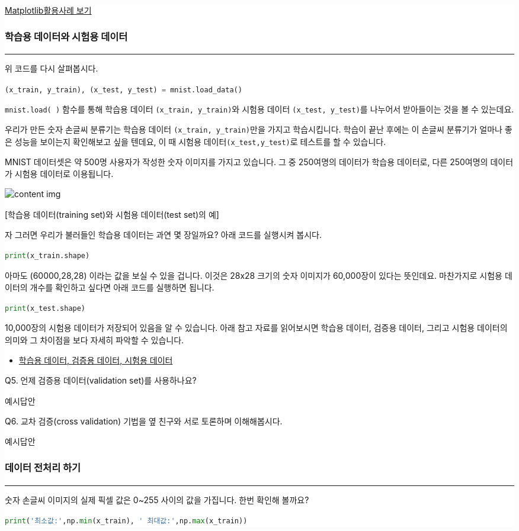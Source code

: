 [Matplotlib활용사례 보기](https://matplotlib.org/stable/)

### 학습용 데이터와 시험용 데이터

----------

위 코드를 다시 살펴봅시다.

```python
(x_train, y_train), (x_test, y_test) = mnist.load_data()
```

`mnist.load( )`  함수를 통해 학습용 데이터  `(x_train, y_train)`와 시험용 데이터  `(x_test, y_test)`를 나누어서 받아들이는 것을 볼 수 있는데요.

우리가 만든 숫자 손글씨 분류기는 학습용 데이터  `(x_train, y_train)`만을 가지고 학습시킵니다. 학습이 끝난 후에는 이 손글씨 분류기가 얼마나 좋은 성능을 보이는지 확인해보고 싶을 텐데요, 이 때 시험용 데이터`(x_test,y_test)`로 테스트를 할 수 있습니다.

MNIST 데이터셋은 약 500명 사용자가 작성한 숫자 이미지를 가지고 있습니다. 그 중 250여명의 데이터가 학습용 데이터로, 다른 250여명의 데이터가 시험용 데이터로 이용됩니다.

![content img](https://d3s0tskafalll9.cloudfront.net/media/images/E-1-4.max-800x600.jpg)

[학습용 데이터(training set)와 시험용 데이터(test set)의 예]

자 그러면 우리가 불러들인 학습용 데이터는 과연 몇 장일까요? 아래 코드를 실행시켜 봅시다.

```python
print(x_train.shape)
```

아마도 (60000,28,28) 이라는 값을 보실 수 있을 겁니다. 이것은 28x28 크기의 숫자 이미지가 60,000장이 있다는 뜻인데요. 마찬가지로 시험용 데이터의 개수를 확인하고 싶다면 아래 코드를 실행하면 됩니다.

```python
print(x_test.shape)
```

10,000장의 시험용 데이터가 저장되어 있음을 알 수 있습니다. 아래 참고 자료를 읽어보시면 학습용 데이터, 검증용 데이터, 그리고 시험용 데이터의 의미와 그 차이점을 보다 자세히 파악할 수 있습니다.

-   [학습용 데이터, 검증용 데이터, 시험용 데이터](https://ganghee-lee.tistory.com/38)

Q5. 언제 검증용 데이터(validation set)를 사용하나요?

예시답안

Q6. 교차 검증(cross validation) 기법을 옆 친구와 서로 토론하며 이해해봅시다.

예시답안

### 데이터 전처리 하기

----------

숫자 손글씨 이미지의 실제 픽셀 값은 0~255 사이의 값을 가집니다. 한번 확인해 볼까요?

```python
print('최소값:',np.min(x_train), ' 최대값:',np.max(x_train))
```
